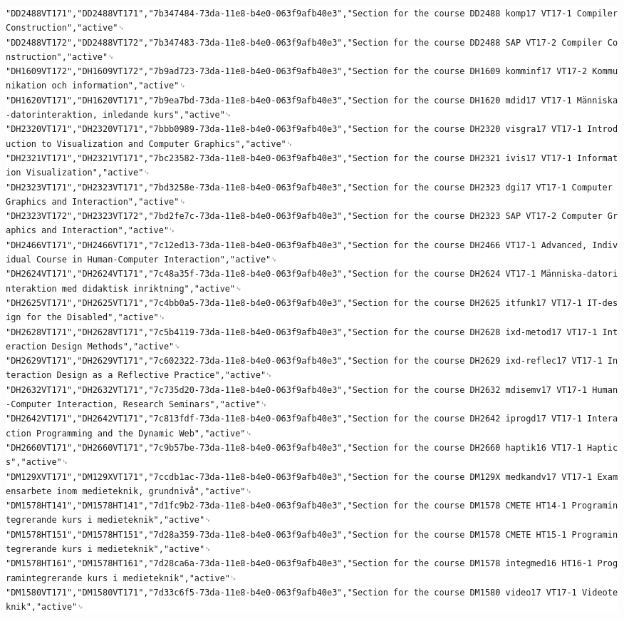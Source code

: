     "DD2488VT171","DD2488VT171","7b347484-73da-11e8-b4e0-063f9afb40e3","Section for the course DD2488 komp17 VT17-1 Compiler Construction","active"␊
    "DD2488VT172","DD2488VT172","7b347483-73da-11e8-b4e0-063f9afb40e3","Section for the course DD2488 SAP VT17-2 Compiler Construction","active"␊
    "DH1609VT172","DH1609VT172","7b9ad723-73da-11e8-b4e0-063f9afb40e3","Section for the course DH1609 komminf17 VT17-2 Kommunikation och information","active"␊
    "DH1620VT171","DH1620VT171","7b9ea7bd-73da-11e8-b4e0-063f9afb40e3","Section for the course DH1620 mdid17 VT17-1 Människa-datorinteraktion, inledande kurs","active"␊
    "DH2320VT171","DH2320VT171","7bbb0989-73da-11e8-b4e0-063f9afb40e3","Section for the course DH2320 visgra17 VT17-1 Introduction to Visualization and Computer Graphics","active"␊
    "DH2321VT171","DH2321VT171","7bc23582-73da-11e8-b4e0-063f9afb40e3","Section for the course DH2321 ivis17 VT17-1 Information Visualization","active"␊
    "DH2323VT171","DH2323VT171","7bd3258e-73da-11e8-b4e0-063f9afb40e3","Section for the course DH2323 dgi17 VT17-1 Computer Graphics and Interaction","active"␊
    "DH2323VT172","DH2323VT172","7bd2fe7c-73da-11e8-b4e0-063f9afb40e3","Section for the course DH2323 SAP VT17-2 Computer Graphics and Interaction","active"␊
    "DH2466VT171","DH2466VT171","7c12ed13-73da-11e8-b4e0-063f9afb40e3","Section for the course DH2466 VT17-1 Advanced, Individual Course in Human-Computer Interaction","active"␊
    "DH2624VT171","DH2624VT171","7c48a35f-73da-11e8-b4e0-063f9afb40e3","Section for the course DH2624 VT17-1 Människa-datorinteraktion med didaktisk inriktning","active"␊
    "DH2625VT171","DH2625VT171","7c4bb0a5-73da-11e8-b4e0-063f9afb40e3","Section for the course DH2625 itfunk17 VT17-1 IT-design for the Disabled","active"␊
    "DH2628VT171","DH2628VT171","7c5b4119-73da-11e8-b4e0-063f9afb40e3","Section for the course DH2628 ixd-metod17 VT17-1 Interaction Design Methods","active"␊
    "DH2629VT171","DH2629VT171","7c602322-73da-11e8-b4e0-063f9afb40e3","Section for the course DH2629 ixd-reflec17 VT17-1 Interaction Design as a Reflective Practice","active"␊
    "DH2632VT171","DH2632VT171","7c735d20-73da-11e8-b4e0-063f9afb40e3","Section for the course DH2632 mdisemv17 VT17-1 Human-Computer Interaction, Research Seminars","active"␊
    "DH2642VT171","DH2642VT171","7c813fdf-73da-11e8-b4e0-063f9afb40e3","Section for the course DH2642 iprogd17 VT17-1 Interaction Programming and the Dynamic Web","active"␊
    "DH2660VT171","DH2660VT171","7c9b57be-73da-11e8-b4e0-063f9afb40e3","Section for the course DH2660 haptik16 VT17-1 Haptics","active"␊
    "DM129XVT171","DM129XVT171","7ccdb1ac-73da-11e8-b4e0-063f9afb40e3","Section for the course DM129X medkandv17 VT17-1 Examensarbete inom medieteknik, grundnivå","active"␊
    "DM1578HT141","DM1578HT141","7d1fc9b2-73da-11e8-b4e0-063f9afb40e3","Section for the course DM1578 CMETE HT14-1 Programintegrerande kurs i medieteknik","active"␊
    "DM1578HT151","DM1578HT151","7d28a359-73da-11e8-b4e0-063f9afb40e3","Section for the course DM1578 CMETE HT15-1 Programintegrerande kurs i medieteknik","active"␊
    "DM1578HT161","DM1578HT161","7d28ca6a-73da-11e8-b4e0-063f9afb40e3","Section for the course DM1578 integmed16 HT16-1 Programintegrerande kurs i medieteknik","active"␊
    "DM1580VT171","DM1580VT171","7d33c6f5-73da-11e8-b4e0-063f9afb40e3","Section for the course DM1580 video17 VT17-1 Videoteknik","active"␊
